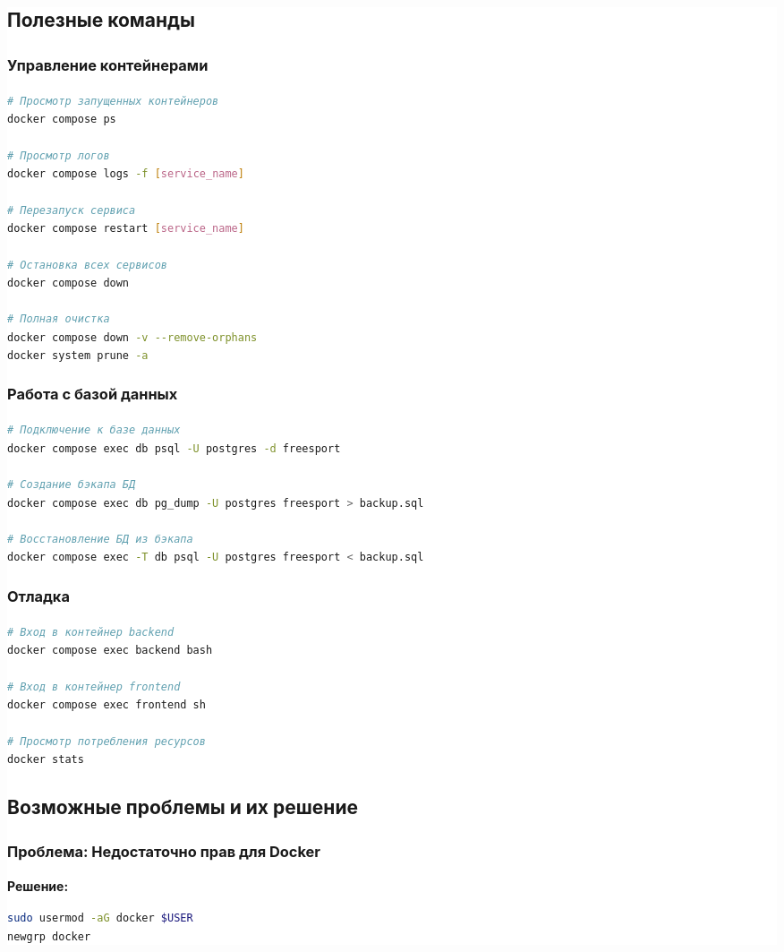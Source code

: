 ## Полезные команды

### Управление контейнерами
```bash
# Просмотр запущенных контейнеров
docker compose ps

# Просмотр логов
docker compose logs -f [service_name]

# Перезапуск сервиса
docker compose restart [service_name]

# Остановка всех сервисов
docker compose down

# Полная очистка
docker compose down -v --remove-orphans
docker system prune -a
```

### Работа с базой данных
```bash
# Подключение к базе данных
docker compose exec db psql -U postgres -d freesport

# Создание бэкапа БД
docker compose exec db pg_dump -U postgres freesport > backup.sql

# Восстановление БД из бэкапа
docker compose exec -T db psql -U postgres freesport < backup.sql
```

### Отладка
```bash
# Вход в контейнер backend
docker compose exec backend bash

# Вход в контейнер frontend
docker compose exec frontend sh

# Просмотр потребления ресурсов
docker stats
```

## Возможные проблемы и их решение

### Проблема: Недостаточно прав для Docker
**Решение:**
```bash
sudo usermod -aG docker $USER
newgrp docker
```
